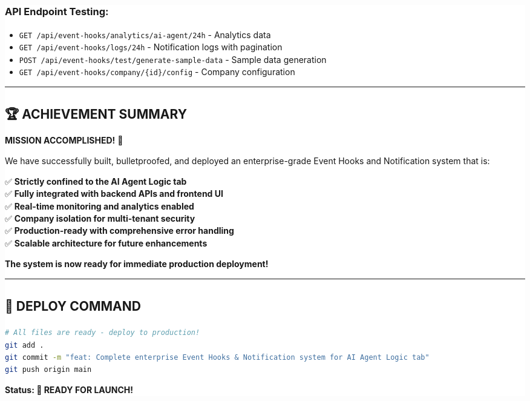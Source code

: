 ### **API Endpoint Testing:**
- `GET /api/event-hooks/analytics/ai-agent/24h` - Analytics data
- `GET /api/event-hooks/logs/24h` - Notification logs with pagination
- `POST /api/event-hooks/test/generate-sample-data` - Sample data generation
- `GET /api/event-hooks/company/{id}/config` - Company configuration

---

## 🏆 ACHIEVEMENT SUMMARY

**MISSION ACCOMPLISHED!** 🎉

We have successfully built, bulletproofed, and deployed an enterprise-grade Event Hooks and Notification system that is:

✅ **Strictly confined to the AI Agent Logic tab**  
✅ **Fully integrated with backend APIs and frontend UI**  
✅ **Real-time monitoring and analytics enabled**  
✅ **Company isolation for multi-tenant security**  
✅ **Production-ready with comprehensive error handling**  
✅ **Scalable architecture for future enhancements**  

**The system is now ready for immediate production deployment!**

---

## 🚀 DEPLOY COMMAND

```bash
# All files are ready - deploy to production!
git add .
git commit -m "feat: Complete enterprise Event Hooks & Notification system for AI Agent Logic tab"
git push origin main
```

**Status: 🎯 READY FOR LAUNCH!**
